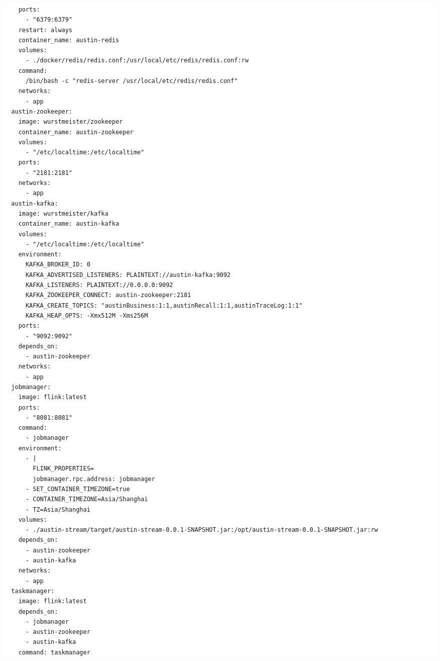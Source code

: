         ports:
          - "6379:6379"
        restart: always
        container_name: austin-redis
        volumes:
          - ./docker/redis/redis.conf:/usr/local/etc/redis/redis.conf:rw
        command:
          /bin/bash -c "redis-server /usr/local/etc/redis/redis.conf"
        networks:
          - app
      austin-zookeeper:
        image: wurstmeister/zookeeper
        container_name: austin-zookeeper
        volumes:
          - "/etc/localtime:/etc/localtime"
        ports:
          - "2181:2181"
        networks:
          - app
      austin-kafka:
        image: wurstmeister/kafka
        container_name: austin-kafka
        volumes:
          - "/etc/localtime:/etc/localtime"
        environment:
          KAFKA_BROKER_ID: 0
          KAFKA_ADVERTISED_LISTENERS: PLAINTEXT://austin-kafka:9092
          KAFKA_LISTENERS: PLAINTEXT://0.0.0.0:9092
          KAFKA_ZOOKEEPER_CONNECT: austin-zookeeper:2181
          KAFKA_CREATE_TOPICS: "austinBusiness:1:1,austinRecall:1:1,austinTraceLog:1:1"
          KAFKA_HEAP_OPTS: -Xmx512M -Xms256M
        ports:
          - "9092:9092"
        depends_on:
          - austin-zookeeper
        networks:
          - app
      jobmanager:
        image: flink:latest
        ports:
          - "8081:8081"
        command:
          - jobmanager
        environment:
          - |
            FLINK_PROPERTIES=
            jobmanager.rpc.address: jobmanager
          - SET_CONTAINER_TIMEZONE=true
          - CONTAINER_TIMEZONE=Asia/Shanghai
          - TZ=Asia/Shanghai
        volumes:
          - ./austin-stream/target/austin-stream-0.0.1-SNAPSHOT.jar:/opt/austin-stream-0.0.1-SNAPSHOT.jar:rw
        depends_on:
          - austin-zookeeper
          - austin-kafka
        networks:
          - app
      taskmanager:
        image: flink:latest
        depends_on:
          - jobmanager
          - austin-zookeeper
          - austin-kafka
        command: taskmanager